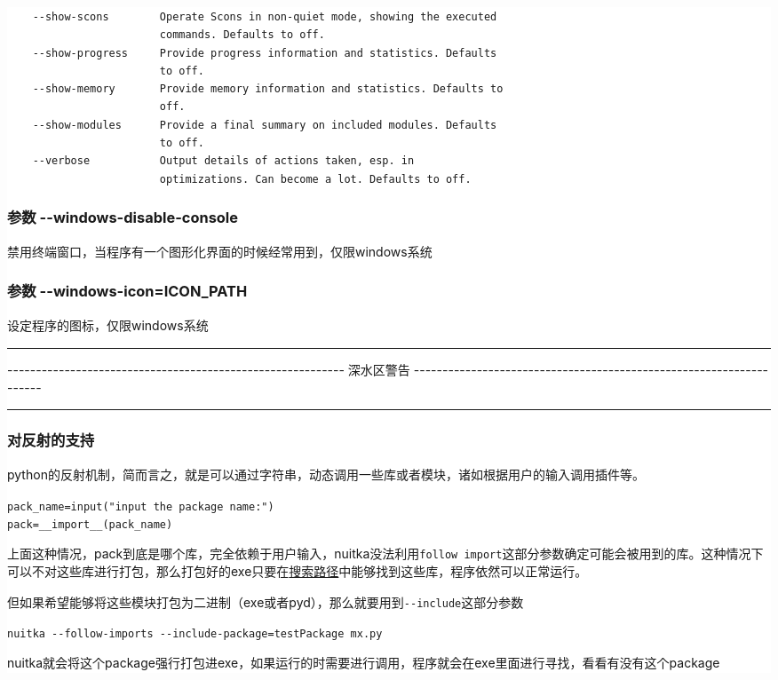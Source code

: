 ```
    --show-scons        Operate Scons in non-quiet mode, showing the executed
                        commands. Defaults to off.
    --show-progress     Provide progress information and statistics. Defaults
                        to off.
    --show-memory       Provide memory information and statistics. Defaults to
                        off.
    --show-modules      Provide a final summary on included modules. Defaults
                        to off.
    --verbose           Output details of actions taken, esp. in
                        optimizations. Can become a lot. Defaults to off.
```



### 参数 --windows-disable-console

禁用终端窗口，当程序有一个图形化界面的时候经常用到，仅限windows系统


### 参数 --windows-icon=ICON_PATH
设定程序的图标，仅限windows系统



---

----------------------------------------------------------- 深水区警告  --------------------------------------------------------------------

---







### 对反射的支持

python的反射机制，简而言之，就是可以通过字符串，动态调用一些库或者模块，诸如根据用户的输入调用插件等。



```
pack_name=input("input the package name:")
pack=__import__(pack_name)
```

上面这种情况，pack到底是哪个库，完全依赖于用户输入，nuitka没法利用`follow import`这部分参数确定可能会被用到的库。这种情况下可以不对这些库进行打包，那么打包好的exe只要在[搜索路径](#模块搜索路径)中能够找到这些库，程序依然可以正常运行。

但如果希望能够将这些模块打包为二进制（exe或者pyd），那么就要用到`--include`这部分参数



```
nuitka --follow-imports --include-package=testPackage mx.py
```

nuitka就会将这个package强行打包进exe，如果运行的时需要进行调用，程序就会在exe里面进行寻找，看看有没有这个package

